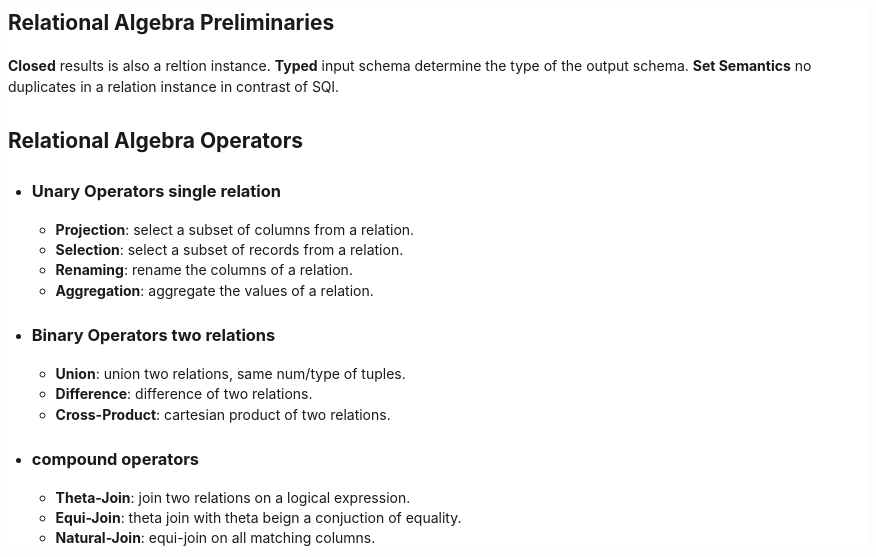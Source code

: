 
## Relational Algebra Preliminaries
**Closed** results is also a reltion instance.
**Typed** input schema determine the type of the output schema. 
**Set Semantics** no duplicates in a relation instance in contrast of SQl.

## Relational Algebra Operators
- ### Unary Operators single relation  
    - **Projection**: select a subset of columns from a relation.
    - **Selection**: select a subset of records from a relation.
    - **Renaming**: rename the columns of a relation.
    - **Aggregation**: aggregate the values of a relation.
- ### Binary Operators two relations 
    - **Union**: union two relations, same num/type of tuples.
    - **Difference**: difference of two relations.
    - **Cross-Product**: cartesian product of two relations.

- ### compound operators
    - **Theta-Join**: join two relations on a logical expression. 
    - **Equi-Join**: theta join with theta beign a conjuction of equality. 
    - **Natural-Join**: equi-join on all matching columns.